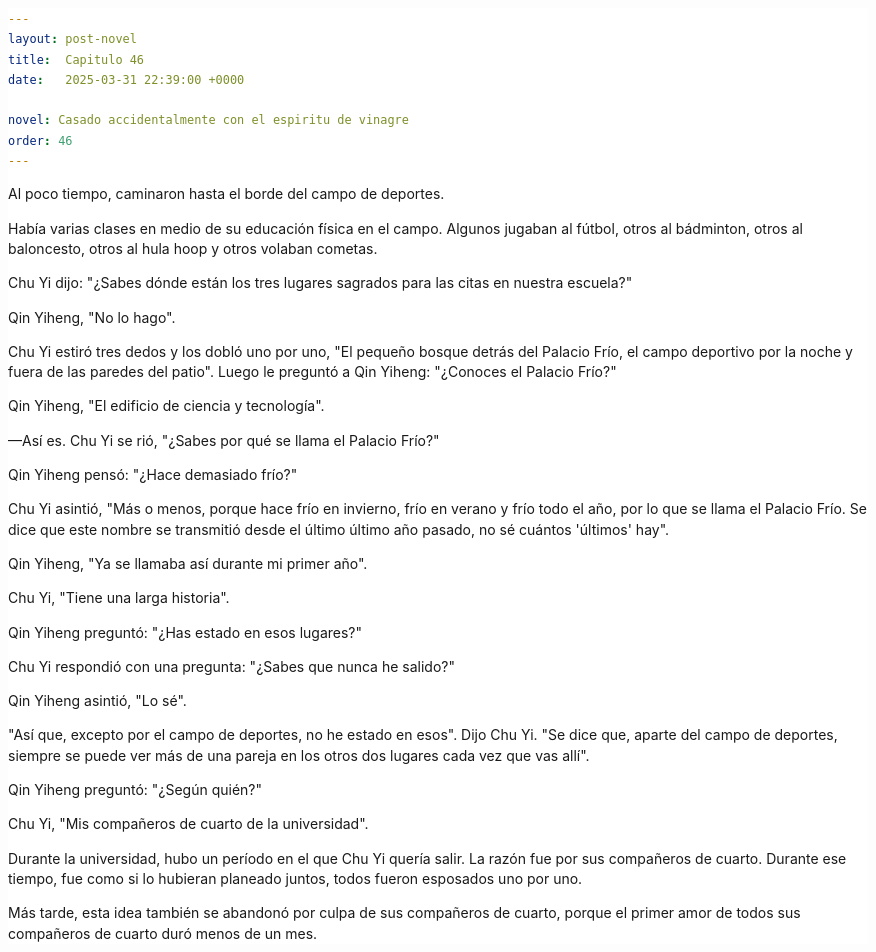 ```yaml
---
layout: post-novel
title:  Capitulo 46
date:   2025-03-31 22:39:00 +0000

novel: Casado accidentalmente con el espiritu de vinagre
order: 46
---
```



Al poco tiempo, caminaron hasta el borde del campo de deportes.

Había varias clases en medio de su educación física en el campo. Algunos jugaban al fútbol, otros al bádminton, otros al baloncesto, otros al hula hoop y otros volaban cometas.

Chu Yi dijo: "¿Sabes dónde están los tres lugares sagrados para las citas en nuestra escuela?"

Qin Yiheng, "No lo hago".

Chu Yi estiró tres dedos y los dobló uno por uno, "El pequeño bosque detrás del Palacio Frío, el campo deportivo por la noche y fuera de las paredes del patio". Luego le preguntó a Qin Yiheng: "¿Conoces el Palacio Frío?"

Qin Yiheng, "El edificio de ciencia y tecnología".

—Así es. Chu Yi se rió, "¿Sabes por qué se llama el Palacio Frío?"

Qin Yiheng pensó: "¿Hace demasiado frío?"

Chu Yi asintió, "Más o menos, porque hace frío en invierno, frío en verano y frío todo el año, por lo que se llama el Palacio Frío. Se dice que este nombre se transmitió desde el último último año pasado, no sé cuántos 'últimos' hay".

Qin Yiheng, "Ya se llamaba así durante mi primer año".

Chu Yi, "Tiene una larga historia".

Qin Yiheng preguntó: "¿Has estado en esos lugares?"

Chu Yi respondió con una pregunta: "¿Sabes que nunca he salido?"

Qin Yiheng asintió, "Lo sé".

"Así que, excepto por el campo de deportes, no he estado en esos". Dijo Chu Yi. "Se dice que, aparte del campo de deportes, siempre se puede ver más de una pareja en los otros dos lugares cada vez que vas allí".

Qin Yiheng preguntó: "¿Según quién?"

Chu Yi, "Mis compañeros de cuarto de la universidad".

Durante la universidad, hubo un período en el que Chu Yi quería salir. La razón fue por sus compañeros de cuarto. Durante ese tiempo, fue como si lo hubieran planeado juntos, todos fueron esposados uno por uno.

Más tarde, esta idea también se abandonó por culpa de sus compañeros de cuarto, porque el primer amor de todos sus compañeros de cuarto duró menos de un mes.
